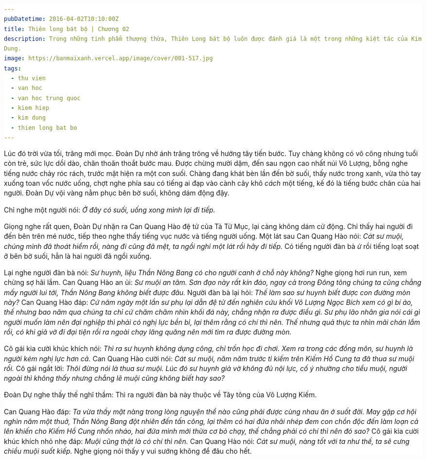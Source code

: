 ```yaml
---
pubDatetime: 2016-04-02T10:10:00Z
title: Thiên long bát bộ | Chương 02
description: Trong những tinh phẩm thượng thừa, Thiên Long bát bộ luôn được đánh giá là một trong những kiệt tác của Kim Dung.
image: https://banmaixanh.vercel.app/image/cover/001-517.jpg
tags:
  - thu vien
  - van hoc
  - van hoc trung quoc
  - kiem hiep
  - kim dung
  - thien long bat bo
---
```


Lúc đó trời vừa tối, trăng mới mọc. Đoàn Dự nhờ ánh trăng trông về hướng tây tiến bước. Tuy chàng không có võ công nhưng tuổi còn trẻ, sức lực dồi dào, chân thoăn thoắt bước mau. Được chừng mười dặm, đến sau ngọn cao nhất núi Vô Lượng, bỗng nghe tiếng nước chảy róc rách, trước mặt hiện ra một con suối. Chàng đang khát bèn lần đến bờ suối, thấy nước trong xanh, vừa thò tay xuống toan vốc nước uống, chợt nghe phía sau có tiếng ai đạp vào cành cây khô _cách_ một tiếng, kế đó là tiếng bước chân của hai người. Đoàn Dự vội vàng nằm phục bên bờ suối, không dám động đậy.

Chỉ nghe một người nói: _Ở đây có suối, uống xong mình lại đi tiếp._

Giọng nghe rất quen, Đoàn Dự nhận ra Can Quang Hào đệ tử của Tả Tử Mục, lại càng không dám cử động. Chỉ thấy hai người đi đến bên trên mé nước, tiếp theo nghe thấy tiếng vục nước và tiếng người uống. Một lát sau Can Quang Hào nói: _Cát sư muội, chúng mình đã thoát hiểm rồi, nàng đi cũng đã mệt, ta ngồi nghỉ một lát rồi hãy đi tiếp._ Có tiếng người đàn bà _ừ_ rồi tiếng loạt soạt ở bên bờ suối, hẳn là hai người đã ngồi xuống.

Lại nghe người đàn bà nói: _Sư huynh, liệu Thần Nông Bang có cho người canh ở chỗ này không?_ Nghe giọng hơi run run, xem chừng sợ hãi lắm. Can Quang Hào an ủi: _Sư muội an tâm. Sơn đạo này rất kín đáo, ngay cả trong Đông tông chúng ta cũng chẳng mấy người lui tới, Thần Nông Bang không biết được đâu._ Người đàn bà lại hỏi: _Thế làm sao sư huynh biết được con đường mòn này?_ Can Quang Hào đáp: _Cứ năm ngày một lần sư phụ lại dẫn đệ tử đến nghiên cứu khối Vô Lượng Ngọc Bích xem có gì bí ảo, thế nhưng bao năm qua chúng ta chỉ cứ chăm chăm nhìn khối đá này, chẳng nhận ra được điều gì. Sư phụ lão nhân gia nói cái gì người muốn làm nên đại nghiệp thì phải có nghị lực bền bỉ, lại thêm rằng có chí thì nên. Thế nhưng quả thực ta nhìn mãi chán lắm rồi, có khi giả vờ đi đại tiện rồi ra ngoài chạy lăng quăng nên mới tìm ra được đường mòn._

Cô gái kia cười khúc khích nói: _Thì ra sư huynh không dụng công, chỉ trốn học đi chơi. Xem ra trong các đồng môn, sư huynh là người kém nghị lực hơn cả._ Can Quang Hào cười nói: _Cát sư muội, năm năm trước tỉ kiếm trên Kiếm Hồ Cung ta đã thua sư muội rồi._ Cô gái ngắt lời: _Thôi đừng nói là thua sư muội. Lúc đó sư huynh giả vờ không đủ nội lực, cố ý nhường cho tiểu muội, người ngoài thì không thấy nhưng chẳng lẽ muội cũng không biết hay sao?_

Đoàn Dự nghe thấy thế nghĩ thầm: Thì ra người đàn bà này thuộc về Tây tông của Vô Lượng Kiếm.

Can Quang Hào đáp: _Ta vừa thấy mặt nàng trong lòng nguyện thể nào cũng phải được cùng nhau ăn ở suốt đời. May gặp cơ hội nghìn năm một thuở, Thần Nông Bang đột nhiên đến tấn công, lại thêm có hai đứa nhãi nhép đem con chồn độc đến làm loạn cả lên khiến cho Kiếm Hồ Cung nhốn nháo, hai đứa mình mới thừa cơ bỏ chạy, thế chẳng phải có chí thì nên đó sao?_ Cô gái kia cười khúc khích nhỏ nhẹ đáp: _Muội cũng thật là có chí thì nên._ Can Quang Hào nói: _Cát sư muội, nàng tốt với ta như thế, ta sẽ cưng chiều muội suốt kiếp._ Nghe giọng nói thấy y vui sướng không để đâu cho hết.
